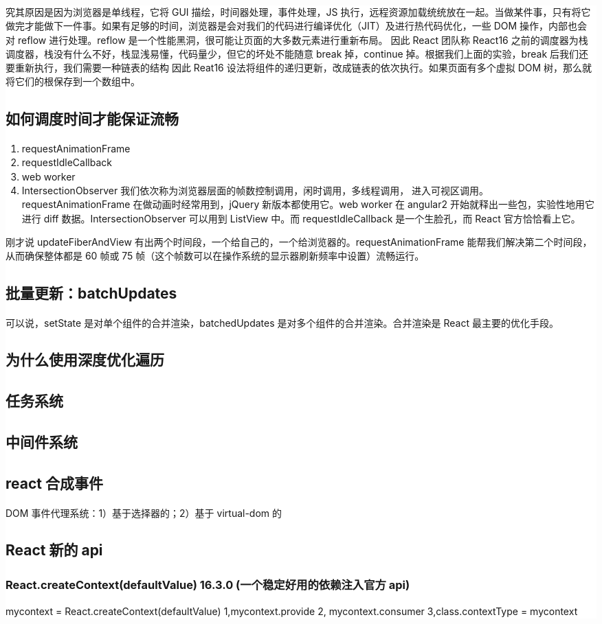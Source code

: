 究其原因是因为浏览器是单线程，它将 GUI 描绘，时间器处理，事件处理，JS 执行，远程资源加载统统放在一起。当做某件事，只有将它做完才能做下一件事。如果有足够的时间，浏览器是会对我们的代码进行编译优化（JIT）及进行热代码优化，一些 DOM 操作，内部也会对 reflow 进行处理。reflow 是一个性能黑洞，很可能让页面的大多数元素进行重新布局。
因此 React 团队称 React16 之前的调度器为栈调度器，栈没有什么不好，栈显浅易懂，代码量少，但它的坏处不能随意 break 掉，continue 掉。根据我们上面的实验，break 后我们还要重新执行，我们需要一种链表的结构
因此 Reat16 设法将组件的递归更新，改成链表的依次执行。如果页面有多个虚拟 DOM 树，那么就将它们的根保存到一个数组中。

## 如何调度时间才能保证流畅

1.  requestAnimationFrame
2.  requestIdleCallback
3.  web worker
4.  IntersectionObserver
    我们依次称为浏览器层面的帧数控制调用，闲时调用，多线程调用， 进入可视区调用。
    requestAnimationFrame 在做动画时经常用到，jQuery 新版本都使用它。web worker 在 angular2 开始就释出一些包，实验性地用它进行 diff 数据。IntersectionObserver 可以用到 ListView 中。而 requestIdleCallback 是一个生脸孔，而 React 官方恰恰看上它。

刚才说 updateFiberAndView 有出两个时间段，一个给自己的，一个给浏览器的。requestAnimationFrame 能帮我们解决第二个时间段，从而确保整体都是 60 帧或 75 帧（这个帧数可以在操作系统的显示器刷新频率中设置）流畅运行。

## 批量更新：batchUpdates

可以说，setState 是对单个组件的合并渲染，batchedUpdates 是对多个组件的合并渲染。合并渲染是 React 最主要的优化手段。

## 为什么使用深度优化遍历

## 任务系统

## 中间件系统

## react 合成事件

DOM 事件代理系统：1）基于选择器的；2）基于 virtual-dom 的

## React 新的 api

### React.createContext(defaultValue) 16.3.0 (一个稳定好用的依赖注入官方 api)

mycontext = React.createContext(defaultValue)
1,mycontext.provide
2, mycontext.consumer
3,class.contextType = mycontext
